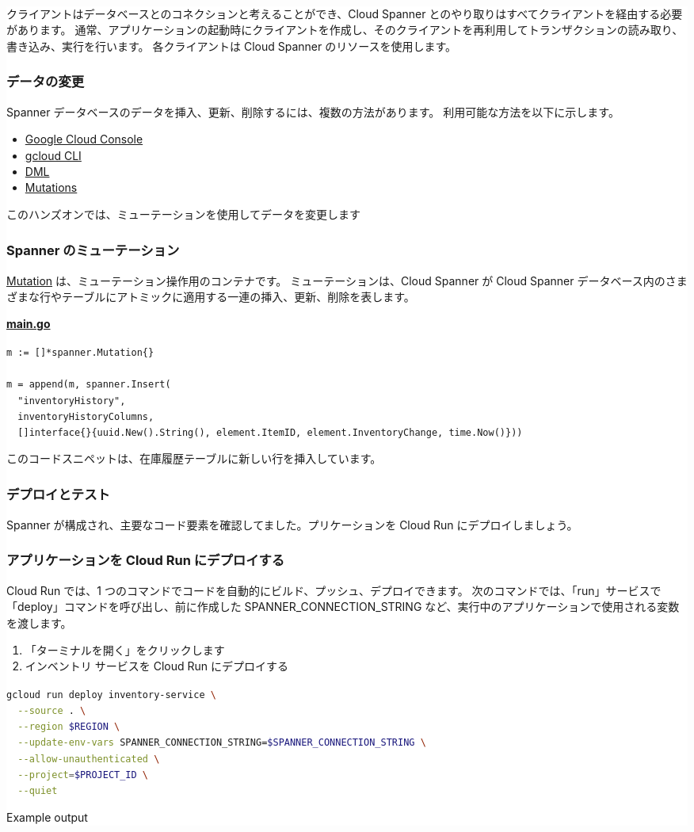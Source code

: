 クライアントはデータベースとのコネクションと考えることができ、Cloud Spanner とのやり取りはすべてクライアントを経由する必要があります。 通常、アプリケーションの起動時にクライアントを作成し、そのクライアントを再利用してトランザクションの読み取り、書き込み、実行を行います。 各クライアントは Cloud Spanner のリソースを使用します。

### データの変更

Spanner データベースのデータを挿入、更新、削除するには、複数の方法があります。 利用可能な方法を以下に示します。

- [Google Cloud Console](https://cloud.google.com/spanner/docs/modify-data)
- [gcloud CLI](https://cloud.google.com/spanner/docs/modify-gcloud)
- [DML](https://cloud.google.com/spanner/docs/modify-gcloud#modifying_data_using_dml)
- [Mutations](https://cloud.google.com/spanner/docs/modify-mutation-api)

このハンズオンでは、ミューテーションを使用してデータを変更します

### Spanner のミューテーション

[Mutation](https://pkg.go.dev/cloud.google.com/go/spanner/#Mutation) は、ミューテーション操作用のコンテナです。 ミューテーションは、Cloud Spanner が Cloud Spanner データベース内のさまざまな行やテーブルにアトミックに適用する一連の挿入、更新、削除を表します。

**[main.go](https://github.com/GoogleCloudPlatform/cymbal-eats/blob/main/inventory-service/spanner/main.go#L148-L153)**

```golang
m := []*spanner.Mutation{}

m = append(m, spanner.Insert(
  "inventoryHistory",
  inventoryHistoryColumns,
  []interface{}{uuid.New().String(), element.ItemID, element.InventoryChange, time.Now()}))
```

このコードスニペットは、在庫履歴テーブルに新しい行を挿入しています。

### デプロイとテスト

Spanner が構成され、主要なコード要素を確認してました。プリケーションを Cloud Run にデプロイしましょう。

### アプリケーションを Cloud Run にデプロイする

Cloud Run では、1 つのコマンドでコードを自動的にビルド、プッシュ、デプロイできます。 次のコマンドでは、「run」サービスで「deploy」コマンドを呼び出し、前に作成した SPANNER_CONNECTION_STRING など、実行中のアプリケーションで使用される変数を渡します。

1. 「ターミナルを開く」をクリックします
2. インベントリ サービスを Cloud Run にデプロイする

```bash
gcloud run deploy inventory-service \
  --source . \
  --region $REGION \
  --update-env-vars SPANNER_CONNECTION_STRING=$SPANNER_CONNECTION_STRING \
  --allow-unauthenticated \
  --project=$PROJECT_ID \
  --quiet
```

Example output
